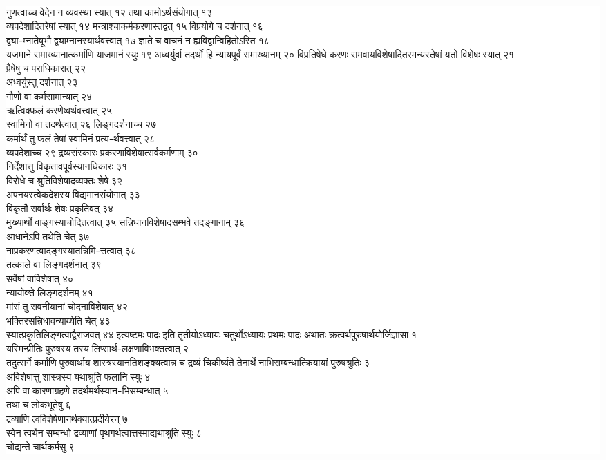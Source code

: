 गुणत्वाच्च वेदेन न व्यवस्था स्यात् १२
तथा कामोऽर्थसंयोगात् १३   
व्यपदेशादितरेषां स्यात् १४
मन्त्राश्चाकर्मकरणास्तद्वत् १५
विप्रयोगे च दर्शनात् १६   
द्व्या-म्नातेषूभौ
द्व्याम्नानस्यार्थवत्त्वात् १७
ज्ञाते च वाचनं न ह्यविद्वान्विहितोऽस्ति १८   
यजमाने
समाख्यानात्कर्माणि याजमानं स्युः १९
अध्वर्युर्वा तदर्थो हि न्यायपूर्वं समाख्यानम् २०
विप्रतिषेधे करणः समवायविशेषादितरमन्यस्तेषां यतो
विशेषः स्यात् २१   
प्रैषेषु च पराधिकारात् २२   
अध्वर्युस्तु
दर्शनात् २३   
गौणो वा कर्मसामान्यात् २४   
ऋत्विक्फलं
करणेष्वर्थवत्त्वात् २५   
स्वामिनो वा तदर्थत्वात् २६
लिङ्गदर्शनाच्च २७   
कर्मार्थं तु फलं तेषां स्वामिनं
प्रत्य-र्थवत्त्वात् २८   
व्यपदेशाच्च २९
द्रव्यसंस्कारः प्रकरणाविशेषात्सर्वकर्मणाम् ३०   
निर्देशात्तु
विकृतावपूर्वस्यानधिकारः ३१   
विरोधे च श्रुतिविशेषादव्यक्तः
शेषे ३२   
अपनयस्त्वेकदेशस्य विद्यमानसंयोगात् ३३   
विकृतौ सर्वार्थः शेषः
प्रकृतिवत् ३४   
मुख्यार्थो वाङ्गस्याचोदितत्वात् ३५
सन्निधानविशेषादसम्भवे तदङ्गानाम् ३६   
आधानेऽपि
तथेति चेत् ३७   
नाप्रकरणत्वादङ्गस्यातन्निमि-त्तत्वात् ३८   
तत्काले वा
लिङ्गदर्शनात् ३९   
सर्वेषां वाविशेषात् ४०   
न्यायोक्ते
लिङ्गदर्शनम् ४१   
मांसं तु सवनीयानां चोदनाविशेषात्
४२   
भक्तिरसन्निधावन्याय्येति चेत् ४३   
स्यात्प्रकृतिलिङ्गत्वाद्वैराजवत् ४४
इत्यष्टमः पादः इति तृतीयोऽध्यायः चतुर्थोऽध्यायः प्रथमः पादः अथातः
क्रत्वर्थपुरुषार्थयोर्जिज्ञासा १   
यस्मिन्प्रीतिः पुरुषस्य
तस्य लिप्सार्थ-लक्षणाविभक्तत्वात् २   
तदुत्सर्गे कर्माणि पुरुषार्थाय
शास्त्रस्यानतिशङ्क्यत्वान्न च द्रव्यं चिकीर्ष्यते तेनार्थे
नाभिसम्बन्धात्क्रियायां पुरुषश्रुतिः ३   
अविशेषात्तु
शास्त्रस्य यथाश्रुति फलानि स्युः ४   
अपि वा कारणाग्रहणे
तदर्थमर्थस्यान-भिसम्बन्धात् ५   
तथा च
लोकभूतेषु ६   
द्रव्याणि त्वविशेषेणानर्थक्यात्प्रदीयेरन्
७   
स्वेन त्वर्थेन सम्बन्धो द्रव्याणां पृथगर्थत्वात्तस्माद्यथाश्रुति
स्युः ८   
चोद्यन्ते चार्थकर्मसु ९   
